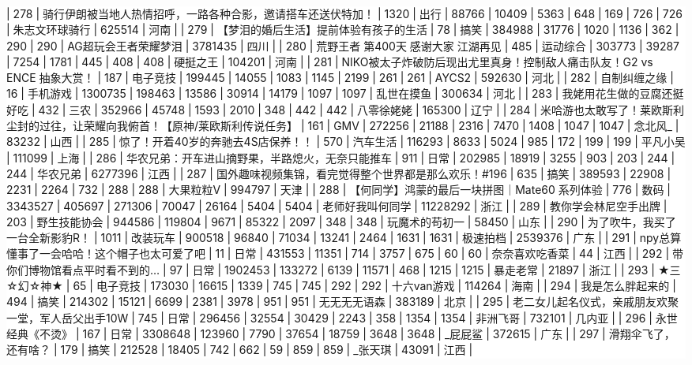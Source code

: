 | 278 | 骑行伊朗被当地人热情招呼，一路各种合影，邀请搭车还送伏特加！                                                                                               |         1320     | 出行           |    88766 |   10409 |    5363 |    648 |    169 |      726 |      726 | 朱志文环球骑行        |   625514 | 河南     |
| 279 | 【梦泪的婚后生活】提前体验有孩子的生活                                                                                                                     |           78     | 搞笑           |   384988 |   31776 |    1020 |   1136 |    362 |      290 |      290 | AG超玩会王者荣耀梦泪  |  3781435 | 四川     |
| 280 | 荒野王者  第400天  感谢大家  江湖再见                                                                                                                      |          485     | 运动综合       |   303773 |   39287 |    7254 |   1781 |    445 |      408 |      408 | 硬挺之王              |   104201 | 河南     |
| 281 | NIKO被太子炸破防后现出尤里真身！控制敌人痛击队友！G2 vs ENCE 抽象大赏！                                                                                    |          187     | 电子竞技       |   199445 |   14055 |    1083 |   1145 |   2199 |      261 |      261 | AYCS2                 |   592630 | 河北     |
| 282 | 自制纠缠之缘                                                                                                                                               |           16     | 手机游戏       |  1300735 |  198463 |   13586 |  30914 |  14179 |     1097 |     1097 | 乱世在摸鱼            |   300634 | 河北     |
| 283 | 我姥用花生做的豆腐还挺好吃                                                                                                                                 |          432     | 三农           |   352966 |   45748 |    1593 |   2010 |    348 |      442 |      442 | 八零徐姥姥            |   165300 | 辽宁     |
| 284 | 米哈游也太敢写了！莱欧斯利尘封的过往，让荣耀向我俯首！【原神/莱欧斯利传说任务】                                                                            |          161     | GMV            |   272256 |   21188 |    2316 |   7470 |   1408 |     1047 |     1047 | 念北风_               |    83232 | 山西     |
| 285 | 惊了！开着40岁的奔驰去4S店保养！！                                                                                                                         |          570     | 汽车生活       |   116293 |    8633 |    5024 |    985 |    172 |      199 |      199 | 平凡小吴              |   111099 | 上海     |
| 286 | 华农兄弟：开车进山摘野果，半路熄火，无奈只能推车                                                                                                           |          911     | 日常           |   202985 |   18919 |    3255 |    903 |    203 |      244 |      244 | 华农兄弟              |  6277396 | 江西     |
| 287 | 国外趣味视频集锦，看完觉得整个世界都是那么欢乐！#196                                                                                                       |          635     | 搞笑           |   389593 |   22908 |    2231 |   2264 |    732 |      288 |      288 | 大果粒粒V             |   994797 | 天津     |
| 288 | 【何同学】鸿蒙的最后一块拼图｜Mate60 系列体验                                                                                                              |          776     | 数码           |  3343527 |  405697 |  271306 |  70047 |  26164 |     5404 |     5404 | 老师好我叫何同学      | 11228292 | 浙江     |
| 289 | 教你学会林尼空手出牌                                                                                                                                       |          203     | 野生技能协会   |   944586 |  119804 |    9671 |  85322 |   2097 |      348 |      348 | 玩魔术的苟初一        |    58450 | 山东     |
| 290 | 为了吹牛，我买了一台全新影豹R！                                                                                                                            |         1011     | 改装玩车       |   900518 |   96840 |   71034 |  13241 |   2464 |     1631 |     1631 | 极速拍档              |  2539376 | 广东     |
| 291 | npy总算懂事了一会哈哈！这个帽子也太可爱了吧                                                                                                                |           11     | 日常           |   431553 |   11351 |     714 |   3757 |    675 |       60 |       60 | 奈奈喜欢吃香菜        |       44 | 江西     |
| 292 | 带你们博物馆看点平时看不到的…                                                                                                                              |           97     | 日常           |  1902453 |  133272 |    6139 |  11571 |    468 |     1215 |     1215 | 暴走老常              |    21897 | 浙江     |
| 293 | ★三☆幻☆神★                                                                                                                                                 |           65     | 电子竞技       |   173030 |   16615 |    1339 |    745 |    745 |      292 |      292 | 十六van游戏           |   114264 | 海南     |
| 294 | 我是怎么胖起来的                                                                                                                                           |          494     | 搞笑           |   214302 |   15121 |    6699 |   2381 |   3978 |      951 |      951 | 无无无无语森          |   383189 | 北京     |
| 295 | 老二女儿起名仪式，亲戚朋友欢聚一堂，军人岳父出手10W                                                                                                        |          745     | 日常           |   296456 |   32554 |   30429 |   2243 |    358 |     1354 |     1354 | 非洲飞哥              |   732101 | 几内亚   |
| 296 | 永世经典《不烫》                                                                                                                                           |          167     | 日常           |  3308648 |  123960 |    7790 |  37654 |  18759 |     3648 |     3648 | _屁屁鲨               |   372615 | 广东     |
| 297 | 滑翔伞飞了，还有啥？                                                                                                                                       |          179     | 搞笑           |   212528 |   18405 |     742 |    662 |     59 |      859 |      859 | _张天琪               |    43091 | 江西     |